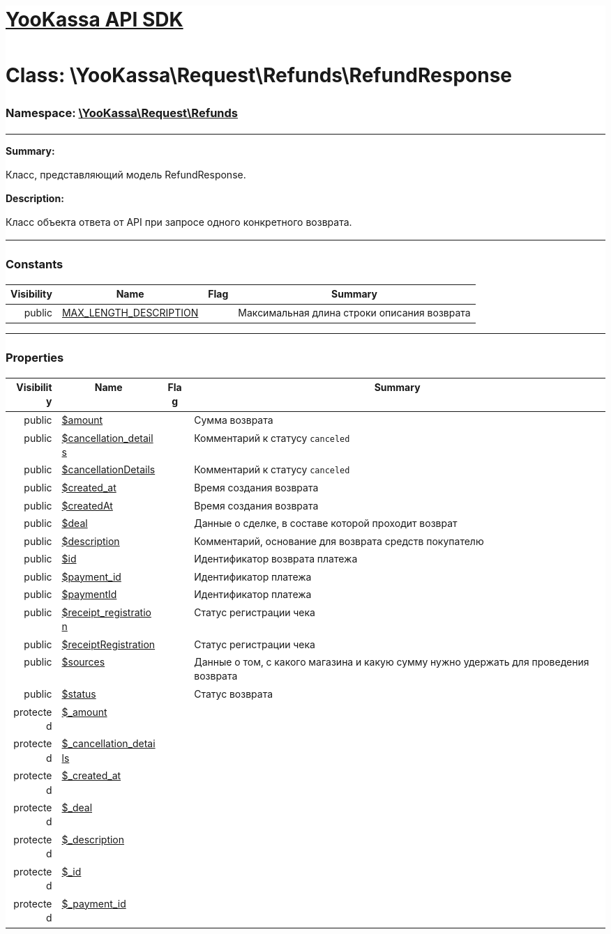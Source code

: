 # [YooKassa API SDK](../home.md)

# Class: \YooKassa\Request\Refunds\RefundResponse
### Namespace: [\YooKassa\Request\Refunds](../namespaces/yookassa-request-refunds.md)
---
**Summary:**

Класс, представляющий модель RefundResponse.

**Description:**

Класс объекта ответа от API при запросе одного конкретного возврата.

---
### Constants
| Visibility | Name | Flag | Summary |
| ----------:| ---- | ---- | ------- |
| public | [MAX_LENGTH_DESCRIPTION](../classes/YooKassa-Model-Refund-Refund.md#constant_MAX_LENGTH_DESCRIPTION) |  | Максимальная длина строки описания возврата |

---
### Properties
| Visibility | Name | Flag | Summary |
| ----------:| ---- | ---- | ------- |
| public | [$amount](../classes/YooKassa-Model-Refund-Refund.md#property_amount) |  | Сумма возврата |
| public | [$cancellation_details](../classes/YooKassa-Model-Refund-Refund.md#property_cancellation_details) |  | Комментарий к статусу `canceled` |
| public | [$cancellationDetails](../classes/YooKassa-Model-Refund-Refund.md#property_cancellationDetails) |  | Комментарий к статусу `canceled` |
| public | [$created_at](../classes/YooKassa-Model-Refund-Refund.md#property_created_at) |  | Время создания возврата |
| public | [$createdAt](../classes/YooKassa-Model-Refund-Refund.md#property_createdAt) |  | Время создания возврата |
| public | [$deal](../classes/YooKassa-Model-Refund-Refund.md#property_deal) |  | Данные о сделке, в составе которой проходит возврат |
| public | [$description](../classes/YooKassa-Model-Refund-Refund.md#property_description) |  | Комментарий, основание для возврата средств покупателю |
| public | [$id](../classes/YooKassa-Model-Refund-Refund.md#property_id) |  | Идентификатор возврата платежа |
| public | [$payment_id](../classes/YooKassa-Model-Refund-Refund.md#property_payment_id) |  | Идентификатор платежа |
| public | [$paymentId](../classes/YooKassa-Model-Refund-Refund.md#property_paymentId) |  | Идентификатор платежа |
| public | [$receipt_registration](../classes/YooKassa-Model-Refund-Refund.md#property_receipt_registration) |  | Статус регистрации чека |
| public | [$receiptRegistration](../classes/YooKassa-Model-Refund-Refund.md#property_receiptRegistration) |  | Статус регистрации чека |
| public | [$sources](../classes/YooKassa-Model-Refund-Refund.md#property_sources) |  | Данные о том, с какого магазина и какую сумму нужно удержать для проведения возврата |
| public | [$status](../classes/YooKassa-Model-Refund-Refund.md#property_status) |  | Статус возврата |
| protected | [$_amount](../classes/YooKassa-Model-Refund-Refund.md#property__amount) |  |  |
| protected | [$_cancellation_details](../classes/YooKassa-Model-Refund-Refund.md#property__cancellation_details) |  |  |
| protected | [$_created_at](../classes/YooKassa-Model-Refund-Refund.md#property__created_at) |  |  |
| protected | [$_deal](../classes/YooKassa-Model-Refund-Refund.md#property__deal) |  |  |
| protected | [$_description](../classes/YooKassa-Model-Refund-Refund.md#property__description) |  |  |
| protected | [$_id](../classes/YooKassa-Model-Refund-Refund.md#property__id) |  |  |
| protected | [$_payment_id](../classes/YooKassa-Model-Refund-Refund.md#property__payment_id) |  |  |